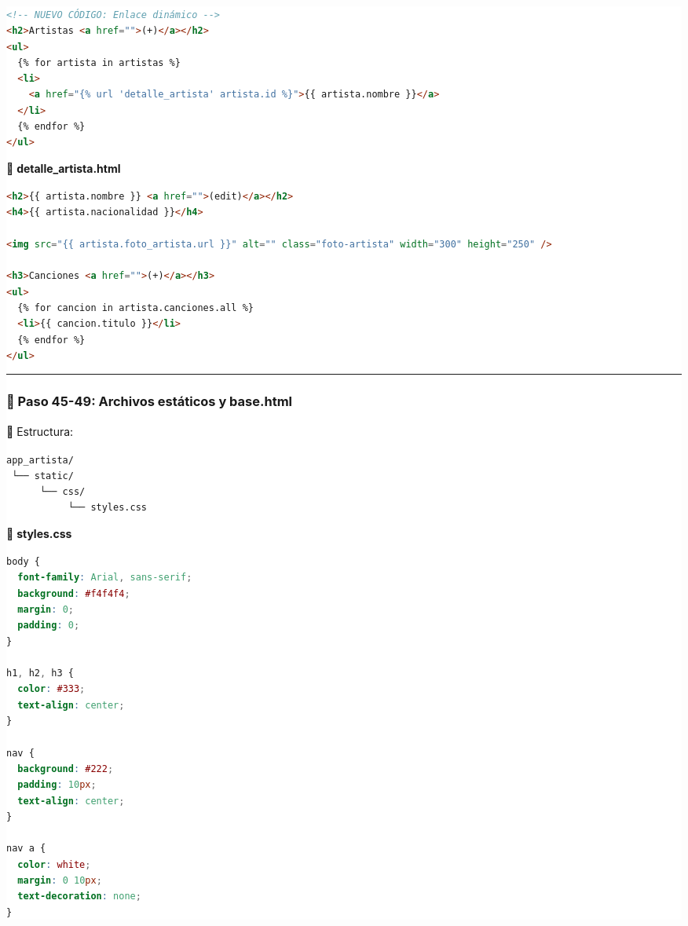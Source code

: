 ```html
<!-- NUEVO CÓDIGO: Enlace dinámico -->
<h2>Artistas <a href="">(+)</a></h2>
<ul>
  {% for artista in artistas %}
  <li>
    <a href="{% url 'detalle_artista' artista.id %}">{{ artista.nombre }}</a>
  </li>
  {% endfor %}
</ul>
```

📌 **detalle\_artista.html**

```html
<h2>{{ artista.nombre }} <a href="">(edit)</a></h2>
<h4>{{ artista.nacionalidad }}</h4>

<img src="{{ artista.foto_artista.url }}" alt="" class="foto-artista" width="300" height="250" />

<h3>Canciones <a href="">(+)</a></h3>
<ul>
  {% for cancion in artista.canciones.all %}
  <li>{{ cancion.titulo }}</li>
  {% endfor %}
</ul>
```

---

### 🔹 Paso 45-49: Archivos estáticos y base.html

📌 Estructura:

```
app_artista/
 └── static/
      └── css/
           └── styles.css
```

📌 **styles.css**

```css
body {
  font-family: Arial, sans-serif;
  background: #f4f4f4;
  margin: 0;
  padding: 0;
}

h1, h2, h3 {
  color: #333;
  text-align: center;
}

nav {
  background: #222;
  padding: 10px;
  text-align: center;
}

nav a {
  color: white;
  margin: 0 10px;
  text-decoration: none;
}

```